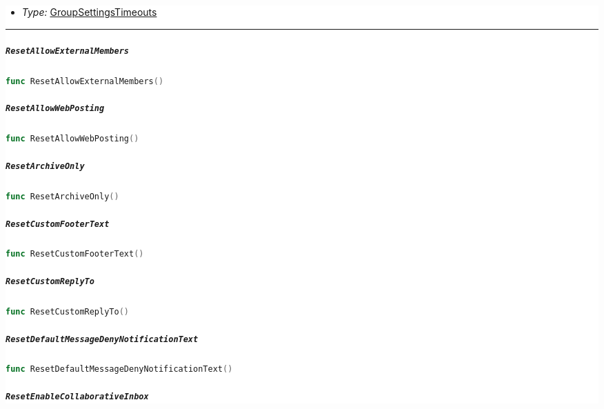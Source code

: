- *Type:* <a href="#@cdktf/provider-googleworkspace.groupSettings.GroupSettingsTimeouts">GroupSettingsTimeouts</a>

---

##### `ResetAllowExternalMembers` <a name="ResetAllowExternalMembers" id="@cdktf/provider-googleworkspace.groupSettings.GroupSettings.resetAllowExternalMembers"></a>

```go
func ResetAllowExternalMembers()
```

##### `ResetAllowWebPosting` <a name="ResetAllowWebPosting" id="@cdktf/provider-googleworkspace.groupSettings.GroupSettings.resetAllowWebPosting"></a>

```go
func ResetAllowWebPosting()
```

##### `ResetArchiveOnly` <a name="ResetArchiveOnly" id="@cdktf/provider-googleworkspace.groupSettings.GroupSettings.resetArchiveOnly"></a>

```go
func ResetArchiveOnly()
```

##### `ResetCustomFooterText` <a name="ResetCustomFooterText" id="@cdktf/provider-googleworkspace.groupSettings.GroupSettings.resetCustomFooterText"></a>

```go
func ResetCustomFooterText()
```

##### `ResetCustomReplyTo` <a name="ResetCustomReplyTo" id="@cdktf/provider-googleworkspace.groupSettings.GroupSettings.resetCustomReplyTo"></a>

```go
func ResetCustomReplyTo()
```

##### `ResetDefaultMessageDenyNotificationText` <a name="ResetDefaultMessageDenyNotificationText" id="@cdktf/provider-googleworkspace.groupSettings.GroupSettings.resetDefaultMessageDenyNotificationText"></a>

```go
func ResetDefaultMessageDenyNotificationText()
```

##### `ResetEnableCollaborativeInbox` <a name="ResetEnableCollaborativeInbox" id="@cdktf/provider-googleworkspace.groupSettings.GroupSettings.resetEnableCollaborativeInbox"></a>
